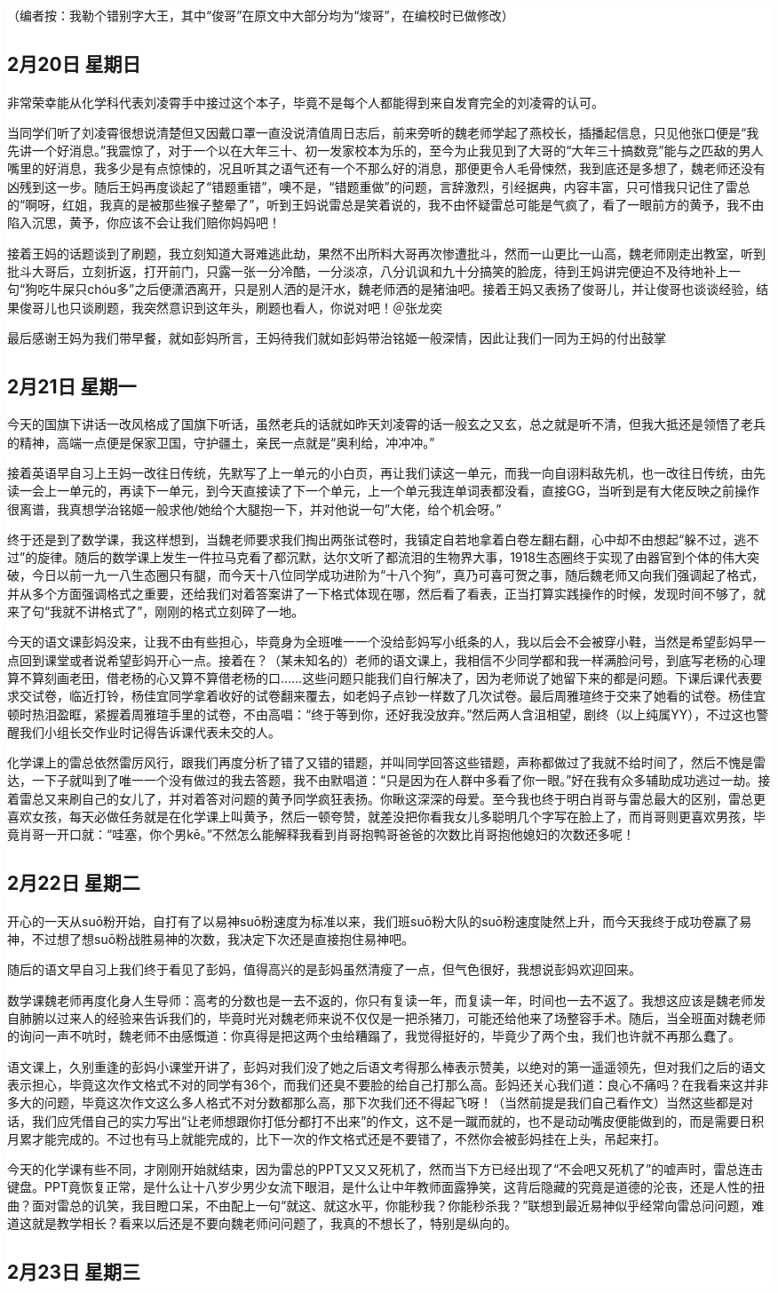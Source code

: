 （编者按：我勒个错别字大王，其中“俊哥”在原文中大部分均为“焌哥”，在编校时已做修改）

## 2月20日 星期日

非常荣幸能从化学科代表刘凌霄手中接过这个本子，毕竟不是每个人都能得到来自发育完全的刘凌霄的认可。

当同学们听了刘凌霄很想说清楚但又因戴口罩一直没说清值周日志后，前来旁听的魏老师学起了燕校长，插播起信息，只见他张口便是“我先讲一个好消息。”我震惊了，对于一个以在大年三十、初一发家校本为乐的，至今为止我见到了大哥的“大年三十搞数竞”能与之匹敌的男人嘴里的好消息，我多少是有点惊悚的，况且听其之语气还有一个不那么好的消息，那便更令人毛骨悚然，我到底还是多想了，魏老师还没有凶残到这一步。随后王妈再度谈起了“错题重错”，噢不是，“错题重做”的问题，言辞激烈，引经据典，内容丰富，只可惜我只记住了雷总的“啊呀，红姐，我真的是被那些猴子整晕了”，听到王妈说雷总是笑着说的，我不由怀疑雷总可能是气疯了，看了一眼前方的黄予，我不由陷入沉思，黄予，你应该不会让我们赔你妈妈吧！

接着王妈的话题谈到了刷题，我立刻知道大哥难逃此劫，果然不出所料大哥再次惨遭批斗，然而一山更比一山高，魏老师刚走出教室，听到批斗大哥后，立刻折返，打开前门，只露一张一分冷酷，一分淡凉，八分讥讽和九十分搞笑的脸庞，待到王妈讲完便迫不及待地补上一句“狗吃牛屎只chóu多”之后便潇洒离开，只是别人洒的是汗水，魏老师洒的是猪油吧。接着王妈又表扬了俊哥儿，并让俊哥也谈谈经验，结果俊哥儿也只谈刷题，我突然意识到这年头，刷题也看人，你说对吧！＠张龙奕

最后感谢王妈为我们带早餐，就如彭妈所言，王妈待我们就如彭妈带治铭姬一般深情，因此让我们一同为王妈的付出鼓掌

## 2月21日 星期一

今天的国旗下讲话一改风格成了国旗下听话，虽然老兵的话就如昨天刘凌霄的话一般玄之又玄，总之就是听不清，但我大抵还是领悟了老兵的精神，高端一点便是保家卫国，守护疆土，亲民一点就是“奥利给，冲冲冲。”

接着英语早自习上王妈一改往日传统，先默写了上一单元的小白页，再让我们读这一单元，而我一向自诩料敌先机，也一改往日传统，由先读一会上一单元的，再读下一单元，到今天直接读了下一个单元，上一个单元我连单词表都没看，直接GG，当听到是有大佬反映之前操作很离谱，我真想学治铭姬一般求他/她给个大腿抱一下，并对他说一句”大佬，给个机会呀。”

终于还是到了数学课，我这样想到，当魏老师要求我们掏出两张试卷时，我镇定自若地拿着白卷左翻右翻，心中却不由想起“躲不过，逃不过”的旋律。随后的数学课上发生一件拉马克看了都沉默，达尔文听了都流泪的生物界大事，1918生态圈终于实现了由器官到个体的伟大突破，今日以前一九一八生态圈只有腿，而今天十八位同学成功进阶为“十八个狗”，真乃可喜可贺之事，随后魏老师又向我们强调起了格式，并从多个方面强调格式之重要，还给我们对着答案讲了一下格式体现在哪，然后看了看表，正当打算实践操作的时候，发现时间不够了，就来了句“我就不讲格式了”，刚刚的格式立刻碎了一地。

今天的语文课彭妈没来，让我不由有些担心，毕竟身为全班唯一一个没给彭妈写小纸条的人，我以后会不会被穿小鞋，当然是希望彭妈早一点回到课堂或者说希望彭妈开心一点。接着在？（某未知名的）老师的语文课上，我相信不少同学都和我一样满脸问号，到底写老杨的心理算不算刻画老田，借老杨的心又算不算借老杨的口……这些问题只能我们自行解决了，因为老师说了她留下来的都是问题。下课后课代表要求交试卷，临近打铃，杨佳宜同学拿着收好的试卷翻来覆去，如老妈子点钞一样数了几次试卷。最后周雅瑄终于交来了她看的试卷。杨佳宜顿时热泪盈眶，紧握着周雅瑄手里的试卷，不由高唱：“终于等到你，还好我没放弃。”然后两人含沮相望，剧终（以上纯属YY），不过这也警醒我们小组长交作业时记得告诉课代表未交的人。

化学课上的雷总依然雷厉风行，跟我们再度分析了错了又错的错题，并叫同学回答这些错题，声称都做过了我就不给时间了，然后不愧是雷达，一下子就叫到了唯一一个没有做过的我去答题，我不由默唱道：“只是因为在人群中多看了你一眼。”好在我有众多辅助成功逃过一劫。接着雷总又来刷自己的女儿了，并对着答对问题的黄予同学疯狂表扬。你瞅这深深的母爱。至今我也终于明白肖哥与雷总最大的区别，雷总更喜欢女孩，每天必做任务就是在化学课上叫黄予，然后一顿夸赞，就差没把你看我女儿多聪明几个字写在脸上了，而肖哥则更喜欢男孩，毕竟肖哥一开口就：“哇塞，你个男kē。”不然怎么能解释我看到肖哥抱鸭哥爸爸的次数比肖哥抱他媳妇的次数还多呢！

## 2月22日 星期二

开心的一天从suō粉开始，自打有了以易神suō粉速度为标准以来，我们班suō粉大队的suō粉速度陡然上升，而今天我终于成功卷赢了易神，不过想了想suō粉战胜易神的次数，我决定下次还是直接抱住易神吧。

随后的语文早自习上我们终于看见了彭妈，值得高兴的是彭妈虽然清瘦了一点，但气色很好，我想说彭妈欢迎回来。

数学课魏老师再度化身人生导师：高考的分数也是一去不返的，你只有复读一年，而复读一年，时间也一去不返了。我想这应该是魏老师发自肺腑以过来人的经验来告诉我们的，毕竟时光对魏老师来说不仅仅是一把杀猪刀，可能还给他来了场整容手术。随后，当全班面对魏老师的询问一声不吭时，魏老师不由感慨道：你真得是把这两个虫给糟蹋了，我觉得挺好的，毕竟少了两个虫，我们也许就不再那么蠢了。

语文课上，久别重逢的彭妈小课堂开讲了，彭妈对我们没了她之后语文考得那么棒表示赞美，以绝对的第一遥遥领先，但对我们之后的语文表示担心，毕竟这次作文格式不对的同学有36个，而我们还臭不要脸的给自己打那么高。彭妈还关心我们道：良心不痛吗？在我看来这并非多大的问题，毕竟这次作文这么多人格式不对分数都那么高，那下次我们还不得起飞呀！（当然前提是我们自己看作文）当然这些都是对话，我们应凭借自己的实力写出“让老师想跟你打低分都打不出来”的作文，这不是一蹴而就的，也不是动动嘴皮便能做到的，而是需要日积月累才能完成的。不过也有马上就能完成的，比下一次的作文格式还是不要错了，不然你会被彭妈挂在上头，吊起来打。

今天的化学课有些不同，才刚刚开始就结束，因为雷总的PPT又又又死机了，然而当下方已经出现了“不会吧又死机了”的嘘声时，雷总连击键盘。PPT竟恢复正常，是什么让十八岁少男少女流下眼泪，是什么让中年教师面露狰笑，这背后隐藏的究竟是道德的沦丧，还是人性的扭曲？面对雷总的讥笑，我目瞪口呆，不由配上一句“就这、就这水平，你能秒我？你能秒杀我？”联想到最近易神似乎经常向雷总问问题，难道这就是教学相长？看来以后还是不要向魏老师问问题了，我真的不想长了，特别是纵向的。

## 2月23日 星期三
